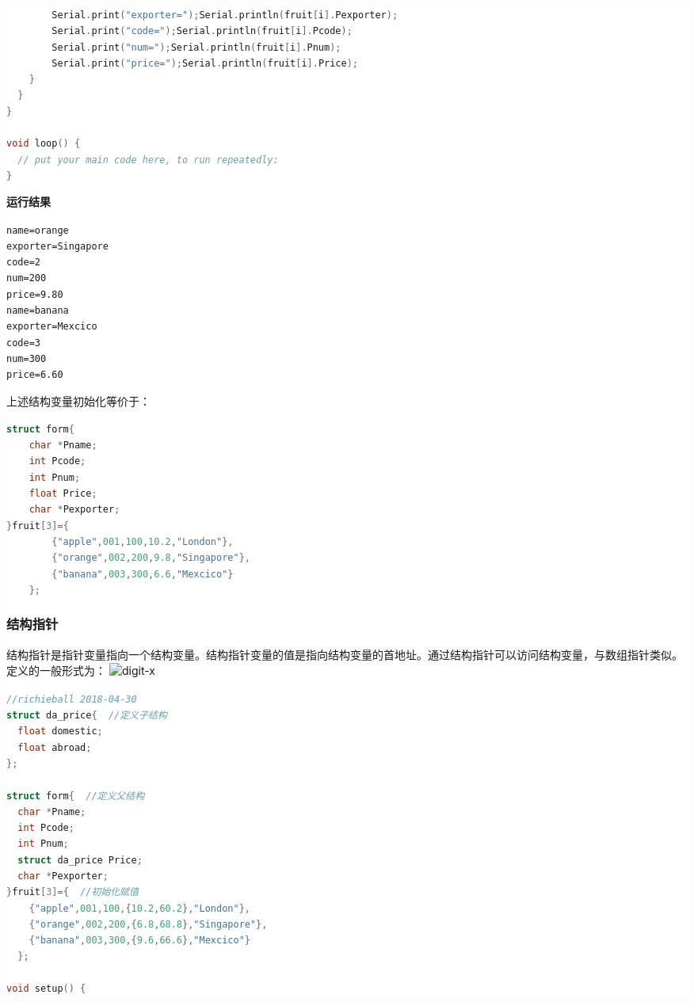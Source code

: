 ```c
        Serial.print("exporter=");Serial.println(fruit[i].Pexporter);
        Serial.print("code=");Serial.println(fruit[i].Pcode);
        Serial.print("num=");Serial.println(fruit[i].Pnum);
        Serial.print("price=");Serial.println(fruit[i].Price);
    }
  }
}

void loop() {
  // put your main code here, to run repeatedly:
}
```
**运行结果**
```
name=orange
exporter=Singapore
code=2
num=200
price=9.80
name=banana
exporter=Mexcico
code=3
num=300
price=6.60
```
上述结构变量初始化等价于：

```c
struct form{
	char *Pname;
	int Pcode;
	int Pnum;
	float Price;
	char *Pexporter;
}fruit[3]={
		{"apple",001,100,10.2,"London"},
		{"orange",002,200,9.8,"Singapore"},
		{"banana",003,300,6.6,"Mexcico"}
	};
```
### 结构指针
结构指针是指针变量指向一个结构变量。结构指针变量的值是指向结构变量的首地址。通过结构指针可以访问结构变量，与数组指针类似。定义的一般形式为：
<img src="./imgs/0136.jpg" height="auto" width="auto"  title="digit-x">

```c
//richieball 2018-04-30
struct da_price{  //定义子结构
  float domestic;
  float abroad;
};

struct form{  //定义父结构
  char *Pname;
  int Pcode;
  int Pnum;
  struct da_price Price;
  char *Pexporter;
}fruit[3]={  //初始化赋值
    {"apple",001,100,{10.2,60.2},"London"},
    {"orange",002,200,{6.8,68.8},"Singapore"},
    {"banana",003,300,{9.6,66.6},"Mexcico"}
  };
  
void setup() {
```